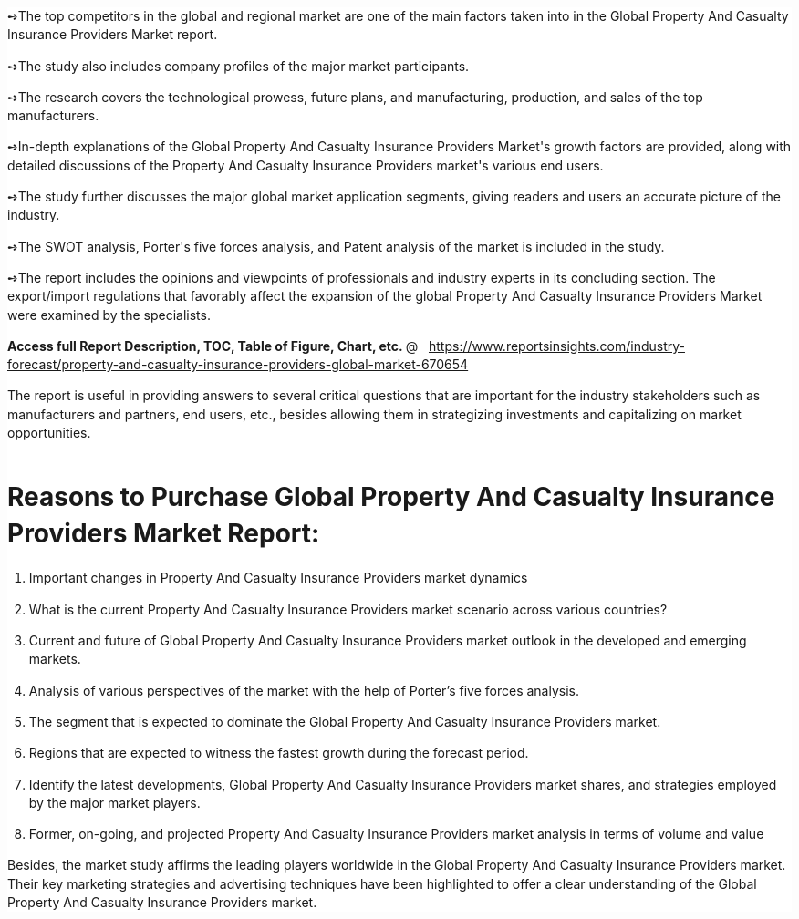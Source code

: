 ➺The top competitors in the global and regional market are one of the main factors taken into in the Global Property And Casualty Insurance Providers Market report.

➺The study also includes company profiles of the major market participants.

➺The research covers the technological prowess, future plans, and manufacturing, production, and sales of the top manufacturers.

➺In-depth explanations of the Global Property And Casualty Insurance Providers Market's growth factors are provided, along with detailed discussions of the Property And Casualty Insurance Providers market's various end users.

➺The study further discusses the major global market application segments, giving readers and users an accurate picture of the industry.

➺The SWOT analysis, Porter's five forces analysis, and Patent analysis of the market is included in the study.

➺The report includes the opinions and viewpoints of professionals and industry experts in its concluding section. The export/import regulations that favorably affect the expansion of the global Property And Casualty Insurance Providers Market were examined by the specialists.

<strong>Access full Report Description, TOC, Table of Figure, Chart, etc. </strong>@   <a href=https://www.reportsinsights.com/industry-forecast/property-and-casualty-insurance-providers-global-market-670654 style=color:#0000ff;>https://www.reportsinsights.com/industry-forecast/property-and-casualty-insurance-providers-global-market-670654</a>

The report is useful in providing answers to several critical questions that are important for the industry stakeholders such as manufacturers and partners, end users, etc., besides allowing them in strategizing investments and capitalizing on market opportunities.

# <strong>Reasons to Purchase Global Property And Casualty Insurance Providers Market Report:</strong>

1. Important changes in Property And Casualty Insurance Providers market dynamics

2. What is the current Property And Casualty Insurance Providers market scenario across various countries?

3. Current and future of Global Property And Casualty Insurance Providers market outlook in the developed and emerging markets.

4. Analysis of various perspectives of the market with the help of Porter’s five forces analysis.

5. The segment that is expected to dominate the Global Property And Casualty Insurance Providers market.

6. Regions that are expected to witness the fastest growth during the forecast period.

7. Identify the latest developments, Global Property And Casualty Insurance Providers market shares, and strategies employed by the major market players.

8. Former, on-going, and projected Property And Casualty Insurance Providers market analysis in terms of volume and value

Besides, the market study affirms the leading players worldwide in the Global Property And Casualty Insurance Providers market. Their key marketing strategies and advertising techniques have been highlighted to offer a clear understanding of the Global Property And Casualty Insurance Providers market.
